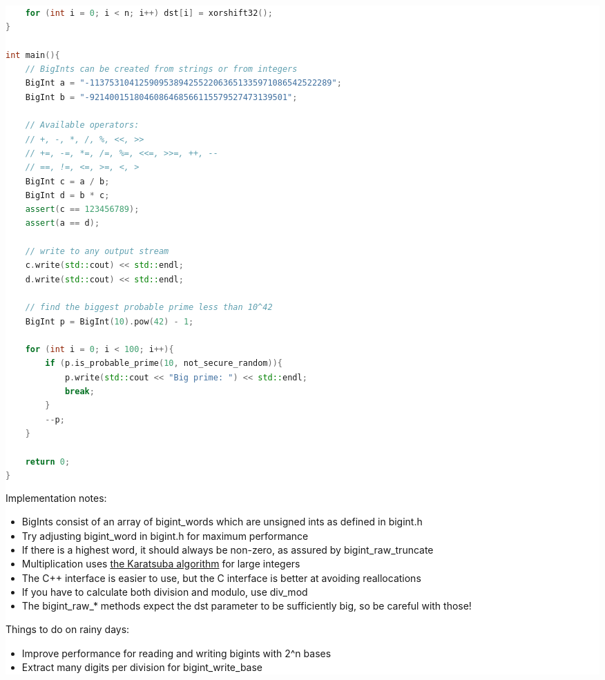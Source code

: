 ```cpp
    for (int i = 0; i < n; i++) dst[i] = xorshift32();
}

int main(){
    // BigInts can be created from strings or from integers
    BigInt a = "-1137531041259095389425522063651335971086542522289";
    BigInt b = "-9214001518046086468566115579527473139501";

    // Available operators:
    // +, -, *, /, %, <<, >>
    // +=, -=, *=, /=, %=, <<=, >>=, ++, --
    // ==, !=, <=, >=, <, >
    BigInt c = a / b;
    BigInt d = b * c;
    assert(c == 123456789);
    assert(a == d);

    // write to any output stream
    c.write(std::cout) << std::endl;
    d.write(std::cout) << std::endl;

    // find the biggest probable prime less than 10^42
    BigInt p = BigInt(10).pow(42) - 1;

    for (int i = 0; i < 100; i++){
        if (p.is_probable_prime(10, not_secure_random)){
            p.write(std::cout << "Big prime: ") << std::endl;
            break;
        }
        --p;
    }

    return 0;
}
```

Implementation notes:
* BigInts consist of an array of bigint_words which are unsigned ints as defined in bigint.h
* Try adjusting bigint_word in bigint.h for maximum performance
* If there is a highest word, it should always be non-zero, as assured by bigint_raw_truncate
* Multiplication uses [the Karatsuba algorithm](https://en.wikipedia.org/wiki/Karatsuba_algorithm) for large integers
* The C++ interface is easier to use, but the C interface is better at avoiding reallocations
* If you have to calculate both division and modulo, use div_mod
* The bigint_raw_* methods expect the dst parameter to be sufficiently big, so be careful with those!

Things to do on rainy days:
* Improve performance for reading and writing bigints with 2^n bases
* Extract many digits per division for bigint_write_base
